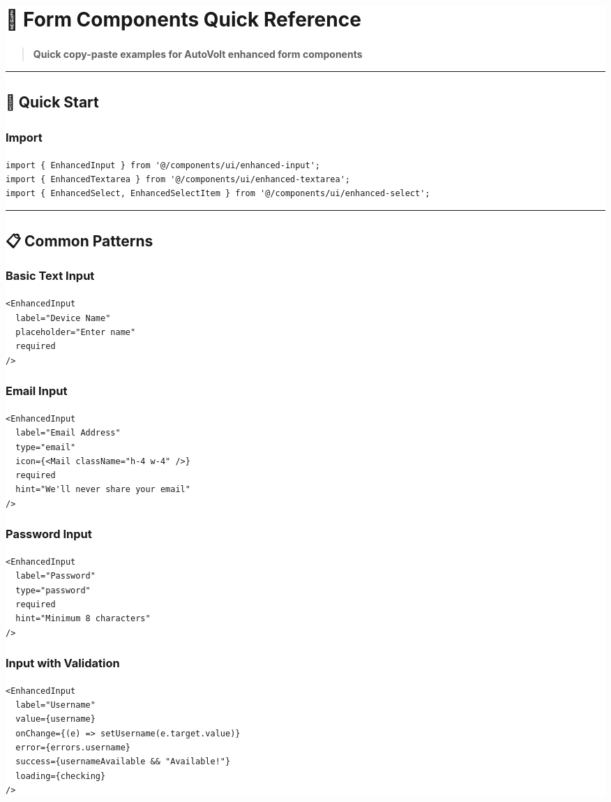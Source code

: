 # 📝 Form Components Quick Reference

> **Quick copy-paste examples for AutoVolt enhanced form components**

---

## 🚀 Quick Start

### Import
```tsx
import { EnhancedInput } from '@/components/ui/enhanced-input';
import { EnhancedTextarea } from '@/components/ui/enhanced-textarea';
import { EnhancedSelect, EnhancedSelectItem } from '@/components/ui/enhanced-select';
```

---

## 📋 Common Patterns

### Basic Text Input
```tsx
<EnhancedInput
  label="Device Name"
  placeholder="Enter name"
  required
/>
```

### Email Input
```tsx
<EnhancedInput
  label="Email Address"
  type="email"
  icon={<Mail className="h-4 w-4" />}
  required
  hint="We'll never share your email"
/>
```

### Password Input
```tsx
<EnhancedInput
  label="Password"
  type="password"
  required
  hint="Minimum 8 characters"
/>
```

### Input with Validation
```tsx
<EnhancedInput
  label="Username"
  value={username}
  onChange={(e) => setUsername(e.target.value)}
  error={errors.username}
  success={usernameAvailable && "Available!"}
  loading={checking}
/>
```
